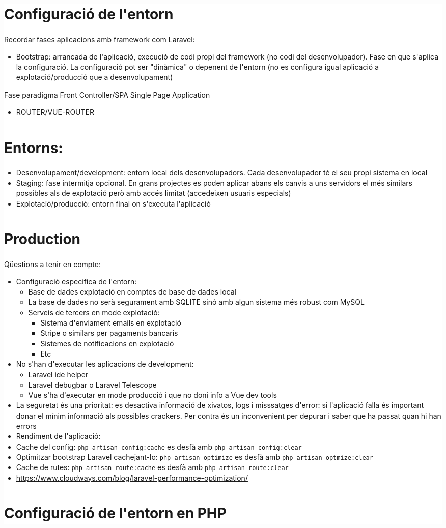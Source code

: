 # Configuració de l'entorn

Recordar fases aplicacions amb framework com Laravel:
- Bootstrap: arrancada de l'aplicació, execució de codi propi del framework (no codi del desenvolupador). Fase en que 
s'aplica la configuració. La configuració pot ser "dinàmica" o depenent de l'entorn (no es configura igual aplicació a 
explotació/producció que a desenvolupament) 

Fase paradigma Front Controller/SPA Single Page Application
- ROUTER/VUE-ROUTER

# Entorns:

- Desenvolupament/development: entorn local dels desenvolupadors. Cada desenvolupador té el seu propi sistema en local
- Staging: fase intermitja opcional. En grans projectes es poden aplicar abans els canvis a uns servidors el més similars
possibles als de explotació però amb accés limitat (accedeixen usuaris especials)
- Explotació/producció: entorn final on s'executa l'aplicació 

# Production

Qüestions a tenir en compte:

- Configuració especifica de l'entorn:
  - Base de dades explotació  en comptes de base de dades local
  - La base de dades no serà segurament amb SQLITE sinó amb algun sistema més robust com MySQL
  - Serveis de tercers en mode explotació:
     - Sistema d'enviament emails en explotació
     - Stripe o similars per pagaments bancaris
     - Sistemes de notificacions en explotació
     - Etc
- No s'han d'executar les aplicacions de development:
  - Laravel ide helper
  - Laravel debugbar o Laravel Telescope
  - Vue s'ha d'executar en mode producció i que no doni info a Vue dev tools
- La seguretat és una prioritat: es desactiva informació de xivatos, logs i misssatges d'error: si l'aplicació falla és 
important donar el mínim informació als possibles crackers. Per contra és un inconvenient per depurar i saber que ha 
passat quan hi han errors
- Rendiment de l'aplicació:
 - Cache del config: ```php artisan config:cache``` es desfà amb ```php artisan config:clear```
 - Optimitzar bootstrap Laravel cachejant-lo: ```php artisan optimize``` es desfà amb ```php artisan optmize:clear```
 - Cache de rutes: ```php artisan route:cache``` es desfà amb ```php artisan route:clear```
 - https://www.cloudways.com/blog/laravel-performance-optimization/

# Configuració de l'entorn en PHP
